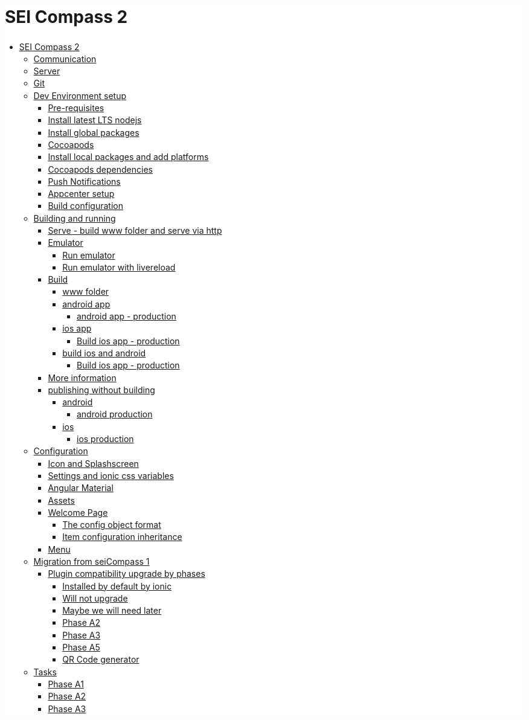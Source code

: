 # SEI Compass 2

- [SEI Compass 2](#sei-compass-2)
  - [Communication](#communication)
  - [Server](#server)
  - [Git](#git)
  - [Dev Environment setup](#dev-environment-setup)
    - [Pre-requisites](#pre-requisites)
    - [Install latest LTS nodejs](#install-latest-lts-nodejs)
    - [Install global packages](#install-global-packages)
    - [Cocoapods](#cocoapods)
    - [Install local packages and add platforms](#install-local-packages-and-add-platforms)
    - [Cocoapods dependencies](#cocoapods-dependencies)
    - [Push Notifications](#push-notifications)
    - [Appcenter setup](#appcenter-setup)
    - [Build configuration](#build-configuration)
  - [Building and running](#building-and-running)
      - [Serve - build www folder and serve via http](#serve---build-www-folder-and-serve-via-http)
    - [Emulator](#emulator)
      - [Run emulator](#run-emulator)
      - [Run emulator with livereload](#run-emulator-with-livereload)
    - [Build](#build)
      - [www folder](#www-folder)
      - [android app](#android-app)
        - [android app - production](#android-app---production)
      - [ios app](#ios-app)
        - [Build ios app - production](#build-ios-app---production)
      - [build ios and android](#build-ios-and-android)
        - [Build ios app - production](#build-ios-app---production-1)
    - [More information](#more-information)
    - [publishing without building](#publishing-without-building)
      - [android](#android)
        - [android production](#android-production)
      - [ios](#ios)
        - [ios production](#ios-production)
  - [Configuration](#configuration)
    - [Icon and Splashscreen](#icon-and-splashscreen)
    - [Settings and ionic css variables](#settings-and-ionic-css-variables)
    - [Angular Material](#angular-material)
    - [Assets](#assets)
    - [Welcome Page](#welcome-page)
      - [The config object format](#the-config-object-format)
      - [Item configuration inheritance](#item-configuration-inheritance)
    - [Menu](#menu)
  - [Migration from seiCompass 1](#migration-from-seicompass-1)
    - [Plugin compatibility upgrade by phases](#plugin-compatibility-upgrade-by-phases)
      - [Installed by default by ionic](#installed-by-default-by-ionic)
      - [Will not upgrade](#will-not-upgrade)
      - [Maybe we will need later](#maybe-we-will-need-later)
      - [Phase A2](#phase-a2)
      - [Phase A3](#phase-a3)
      - [Phase A5](#phase-a5)
      - [QR Code generator](#qr-code-generator)
  - [Tasks](#tasks)
    - [Phase A1](#phase-a1)
    - [Phase A2](#phase-a2-1)
    - [Phase A3](#phase-a3-1)
